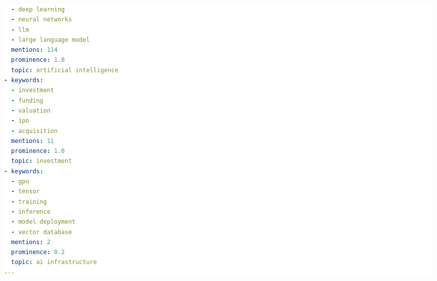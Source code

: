 ```yaml
  - deep learning
  - neural networks
  - llm
  - large language model
  mentions: 114
  prominence: 1.0
  topic: artificial intelligence
- keywords:
  - investment
  - funding
  - valuation
  - ipo
  - acquisition
  mentions: 11
  prominence: 1.0
  topic: investment
- keywords:
  - gpu
  - tensor
  - training
  - inference
  - model deployment
  - vector database
  mentions: 2
  prominence: 0.2
  topic: ai infrastructure
---
```




